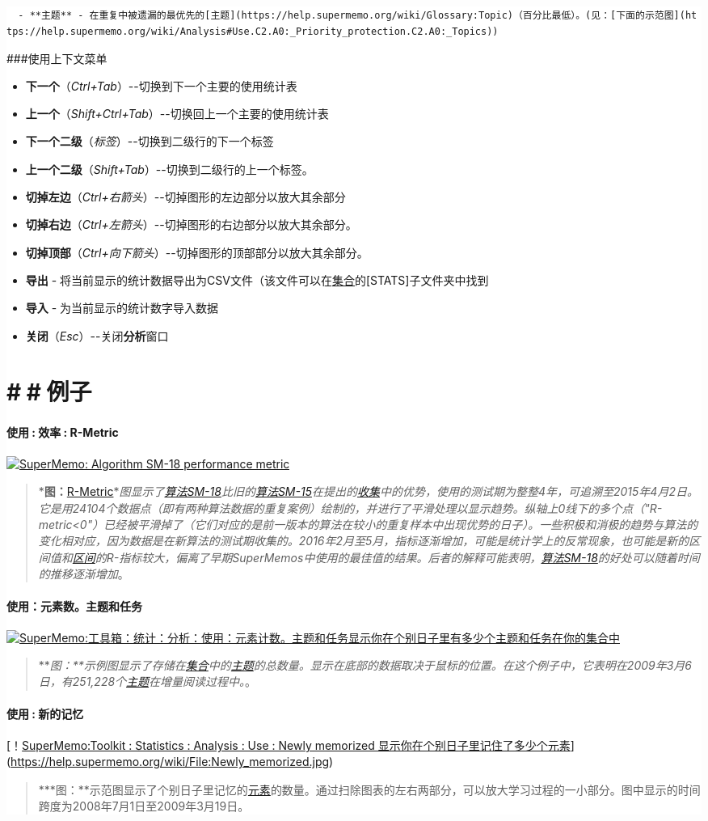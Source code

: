      - **主题** - 在重复中被遗漏的最优先的[主题](https://help.supermemo.org/wiki/Glossary:Topic)（百分比最低）。(见：[下面的示范图](https://help.supermemo.org/wiki/Analysis#Use.C2.A0:_Priority_protection.C2.A0:_Topics))

###使用上下文菜单

- **下一个**（*Ctrl+Tab*）--切换到下一个主要的使用统计表

- **上一个**（*Shift+Ctrl+Tab*）--切换回上一个主要的使用统计表

- **下一个二级**（*标签*）--切换到二级行的下一个标签

- **上一个二级**（*Shift+Tab*）--切换到二级行的上一个标签。

- **切掉左边**（*Ctrl+右箭头*）--切掉图形的左边部分以放大其余部分

- **切掉右边**（*Ctrl+左箭头*）--切掉图形的右边部分以放大其余部分。

- **切掉顶部**（*Ctrl+向下箭头*）--切掉图形的顶部部分以放大其余部分。

- **导出** - 将当前显示的统计数据导出为CSV文件（该文件可以在[集合](https://help.supermemo.org/wiki/Glossary:Collection)的[STATS]子文件夹中找到

- **导入** - 为当前显示的统计数字导入数据

- **关闭**（*Esc*）--关闭**分析**窗口

# # # 例子

#### 使用 : 效率 : R-Metric

[![SuperMemo: Algorithm SM-18 performance metric](https://help.supermemo.org/images/thumb/0/04/Recall_metric.jpg/800px-Recall_metric.jpg)](https://help.supermemo.org/wiki/File:Recall_metric.jpg)

> ***图：**[R-Metric](https://help.supermemo.org/wiki/Glossary:R-Metric)**图显示了[算法SM-18](https://supermemo.guru/wiki/Algorithm_SM-18)比旧的[算法SM-15](https://supermemo.guru/wiki/Algorithm_SM-15)在提出的[收集](https://help.supermemo.org/wiki/Glossary:Collection)中的优势，使用的测试期为整整4年，可追溯至2015年4月2日。它是用24104个数据点（即有两种算法数据的重复案例）绘制的，并进行了平滑处理以显示趋势。纵轴上0线下的多个点（"R-metric<0"）已经被平滑掉了（它们对应的是前一版本的算法在较小的重复样本中出现优势的日子）。一些积极和消极的趋势与算法的变化相对应，因为数据是在新算法的测试期收集的。2016年2月至5月，指标逐渐增加，可能是统计学上的反常现象，也可能是新的区间值和[区间](https://help.supermemo.org/wiki/Glossary:Interval)的R-指标较大，偏离了早期SuperMemos中使用的最佳值的结果。后者的解释可能表明，[算法SM-18](https://supermemo.guru/wiki/Algorithm_SM-18)的好处可以随着时间的推移逐渐增加*。

#### 使用：元素数。主题和任务

[![SuperMemo:工具箱：统计：分析：使用：元素计数。主题和任务显示你在个别日子里有多少个主题和任务在你的集合中](https://help.supermemo.org/images/thumb/0/0d/Topics_and_tasks_count.jpg/800px-Topics_and_tasks_count.jpg)](https://help.supermemo.org/wiki/File:Topics_and_tasks_count.jpg)

> ***图：**示例图显示了存储在[集合](https://help.supermemo.org/wiki/Glossary:Collection)中的[主题](https://help.supermemo.org/wiki/Glossary:Topic)的总数量。显示在底部的数据取决于鼠标的位置。在这个例子中，它表明在2009年3月6日，有251,228个[主题](https://help.supermemo.org/wiki/Glossary:Topic)在增量阅读过程中。*。

#### 使用 : 新的记忆

[！[SuperMemo:Toolkit : Statistics : Analysis : Use : Newly memorized 显示你在个别日子里记住了多少个元素](https://help.supermemo.org/images/thumb/3/3e/Newly_memorized.jpg/800px-Newly_memorized.jpg)](https://help.supermemo.org/wiki/File:Newly_memorized.jpg)

> ***图：**示范图显示了个别日子里记忆的[元素](https://help.supermemo.org/wiki/Glossary:Element)的数量。通过扫除图表的左右两部分，可以放大学习过程的一小部分。图中显示的时间跨度为2008年7月1日至2009年3月19日。
